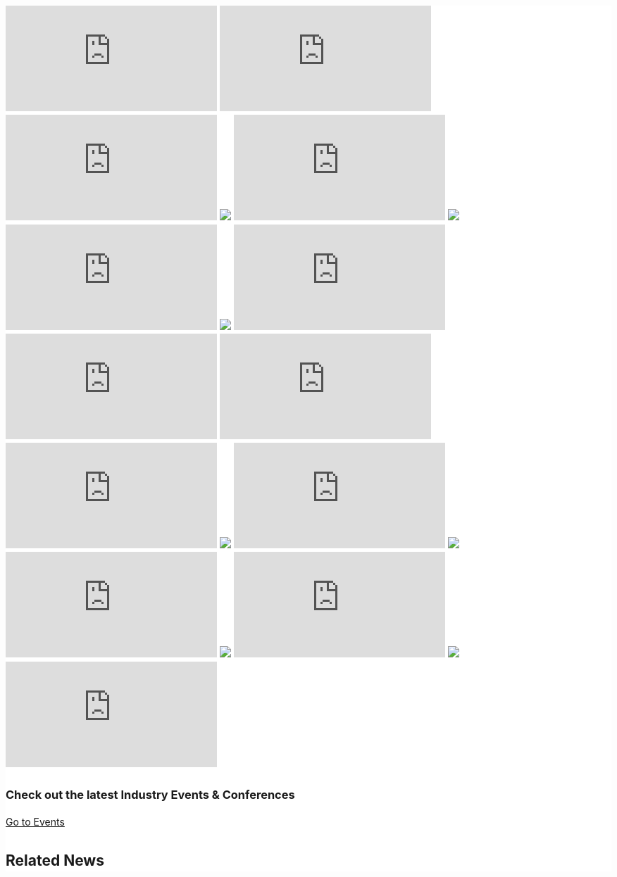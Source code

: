 [![](https://ads.thinkgeoenergy.com/delivery/avw.php?zoneid=35&cb=0&n=ac8caac7)](https://ads.thinkgeoenergy.com/delivery/ck.php?n=ac8caac7&cb=0)
[![](https://ads.thinkgeoenergy.com/delivery/avw.php?zoneid=36&cb=0&n=a19b6bc8)](https://ads.thinkgeoenergy.com/delivery/ck.php?n=a19b6bc8&cb=0)
[![](https://ads.thinkgeoenergy.com/delivery/avw.php?zoneid=37&cb=0&n=ae3fd23e)](https://ads.thinkgeoenergy.com/delivery/ck.php?n=ae3fd23e&cb=0)
[![](https://ads.thinkgeoenergy.com/images/476eb28404bc7209c844fbfbd47b5d28.jpg)](https://ads.thinkgeoenergy.com/delivery/cl.php?bannerid=35&zoneid=2&sig=a917c6c0f2e3da26dbab140583e33f79f4282700f22311e51efeddd8c441792a&oadest=http%3A%2F%2Fexergy-orc.com%2F%3F%26utm_source%3Dthink%2Bgeo%2Benergy%26utm_medium%3Ddisplay%26utm_campaign%3Dthink%2Bgeo%2Benergy%2Bwebsite%2Badvertising)
![](https://ads.thinkgeoenergy.com/delivery/lg.php?bannerid=35&campaignid=1&zoneid=2&loc=https%3A%2F%2Fwww.thinkgeoenergy.com%2Feoi-obtaining-technical-support-to-introduce-geothermal-into-energy-mix-in-serbia%2F&cb=430d487962)
[![](https://ads.thinkgeoenergy.com/images/a62b7481c7116f0aac3d58406ab9fb81.png)](https://ads.thinkgeoenergy.com/delivery/cl.php?bannerid=310&zoneid=3&sig=b88a8bde13e9b9d2a9b95000271f9f6e7b2a7129c09729a3226591ce0274baaf&oadest=https%3A%2F%2Fwww.orcan-energy.com%2Fen%2F%3F%26utm_source%3Dthink%2Bgeo%2Benergy%26utm_medium%3Ddisplay%26utm_campaign%3Dthink%2Bgeo%2Benergy%2Bwebsite%2Badvertising)
![](https://ads.thinkgeoenergy.com/delivery/lg.php?bannerid=310&campaignid=1&zoneid=3&loc=https%3A%2F%2Fwww.thinkgeoenergy.com%2Feoi-obtaining-technical-support-to-introduce-geothermal-into-energy-mix-in-serbia%2F&cb=8f665bd01d)
[![](https://ads.thinkgeoenergy.com/images/0e10b6913875ac647e4efda896a463fd.jpg)](https://ads.thinkgeoenergy.com/delivery/cl.php?bannerid=343&zoneid=135&sig=da665187dcfafa7fb1e532b32d330868e2d71fa7ea128dc6ab851700129ef51c&oadest=https%3A%2F%2Fwww.slb.com%2Fproducts-and-services%2Fscaling-new-energy-systems%2Fgeothermal%2Fgeothermal-consulting-services%3Futm_medium%3Dpaid%26utm_term%3Dbanner-ad%26utm_campaign%3D2025-geothermex-consulting-services-awareness)
![](https://ads.thinkgeoenergy.com/delivery/lg.php?bannerid=343&campaignid=1&zoneid=135&loc=https%3A%2F%2Fwww.thinkgeoenergy.com%2Feoi-obtaining-technical-support-to-introduce-geothermal-into-energy-mix-in-serbia%2F&cb=924465081a)
[![](https://ads.thinkgeoenergy.com/delivery/avw.php?zoneid=12&cb=0&n=a5182671)](https://ads.thinkgeoenergy.com/delivery/ck.php?n=a5182671&cb=0)
[![](https://ads.thinkgeoenergy.com/delivery/avw.php?zoneid=13&cb=0&n=a2c2aee1)](https://ads.thinkgeoenergy.com/delivery/ck.php?n=a2c2aee1&cb=0)
[![](https://ads.thinkgeoenergy.com/delivery/avw.php?zoneid=146&cb=0&n=a962a961)](https://ads.thinkgeoenergy.com/delivery/ck.php?n=a962a961&cb=0)
[![](https://ads.thinkgeoenergy.com/images/b2d37bc1f3a527628eaa8da73d21b04b.jpg)](https://ads.thinkgeoenergy.com/delivery/cl.php?bannerid=299&zoneid=148&sig=2233177e813097d19db2b291bfe270ff094861549c2805cb616fb1ee6e2dffc0&oadest=https%3A%2F%2Finco-drilling.com%2F%3F%26utm_source%3Dthink%2Bgeo%2Benergy%26utm_medium%3Ddisplay%26utm_campaign%3Dthink%2Bgeo%2Benergy%2Bwebsite%2Badvertising)
![](https://ads.thinkgeoenergy.com/delivery/lg.php?bannerid=299&campaignid=1&zoneid=148&loc=https%3A%2F%2Fwww.thinkgeoenergy.com%2Feoi-obtaining-technical-support-to-introduce-geothermal-into-energy-mix-in-serbia%2F&cb=d2c7e654bf)
[![](https://ads.thinkgeoenergy.com/images/e7ebde4d5266b5e376df11bd37a43e9c.jpg)](https://ads.thinkgeoenergy.com/delivery/cl.php?bannerid=300&zoneid=149&sig=1eaf5ad35af15910acd4493452cce8545c2639550551eb67a44c40a5a4b0ceac&oadest=https%3A%2F%2Finco-drilling.com%2F%3F%26utm_source%3Dthink%2Bgeo%2Benergy%26utm_medium%3Ddisplay%26utm_campaign%3Dthink%2Bgeo%2Benergy%2Bwebsite%2Badvertising)
![](https://ads.thinkgeoenergy.com/delivery/lg.php?bannerid=300&campaignid=1&zoneid=149&loc=https%3A%2F%2Fwww.thinkgeoenergy.com%2Feoi-obtaining-technical-support-to-introduce-geothermal-into-energy-mix-in-serbia%2F&cb=b00927d863)
[![](https://ads.thinkgeoenergy.com/images/c05bbc71b38e913aaddba397f8e88435.gif)](https://ads.thinkgeoenergy.com/delivery/cl.php?bannerid=314&zoneid=150&sig=c88236cc6eca61c691af98066fcf5de828a9bd6b33f84708c43607b27f74ce70&oadest=https%3A%2F%2Fstrydefurther.com%2Findustries%2Flow-cost-low-environmental-impact-exploration-and-monitoring-solutions-for-geothermal-energy-production-2%3F%26utm_source%3Dthink%2Bgeo%2Benergy%26utm_medium%3Ddisplay%26utm_campaign%3Dthink%2Bgeo%2Benergy%2Bwebsite%2Badvertising)
![](https://ads.thinkgeoenergy.com/delivery/lg.php?bannerid=314&campaignid=1&zoneid=150&loc=https%3A%2F%2Fwww.thinkgeoenergy.com%2Feoi-obtaining-technical-support-to-introduce-geothermal-into-energy-mix-in-serbia%2F&cb=d70053a0e7)
[![](https://ads.thinkgeoenergy.com/images/8a5a96ea04a2c1fe06a37e11acd687e2.gif)](https://ads.thinkgeoenergy.com/delivery/cl.php?bannerid=315&zoneid=151&sig=5ee8f7a3d59fa5621b76adae024389ccd468674329b65928694e5f0be9840501&oadest=https%3A%2F%2Fstrydefurther.com%2Findustries%2Flow-cost-low-environmental-impact-exploration-and-monitoring-solutions-for-geothermal-energy-production-2%3F%26utm_source%3Dthink%2Bgeo%2Benergy%26utm_medium%3Ddisplay%26utm_campaign%3Dthink%2Bgeo%2Benergy%2Bwebsite%2Badvertising)
![](https://ads.thinkgeoenergy.com/delivery/lg.php?bannerid=315&campaignid=1&zoneid=151&loc=https%3A%2F%2Fwww.thinkgeoenergy.com%2Feoi-obtaining-technical-support-to-introduce-geothermal-into-energy-mix-in-serbia%2F&cb=bb6b0a8694)
### Check out the latest Industry Events & Conferences
[Go to Events](https://www.thinkgeoenergy.com/events)
## Related News